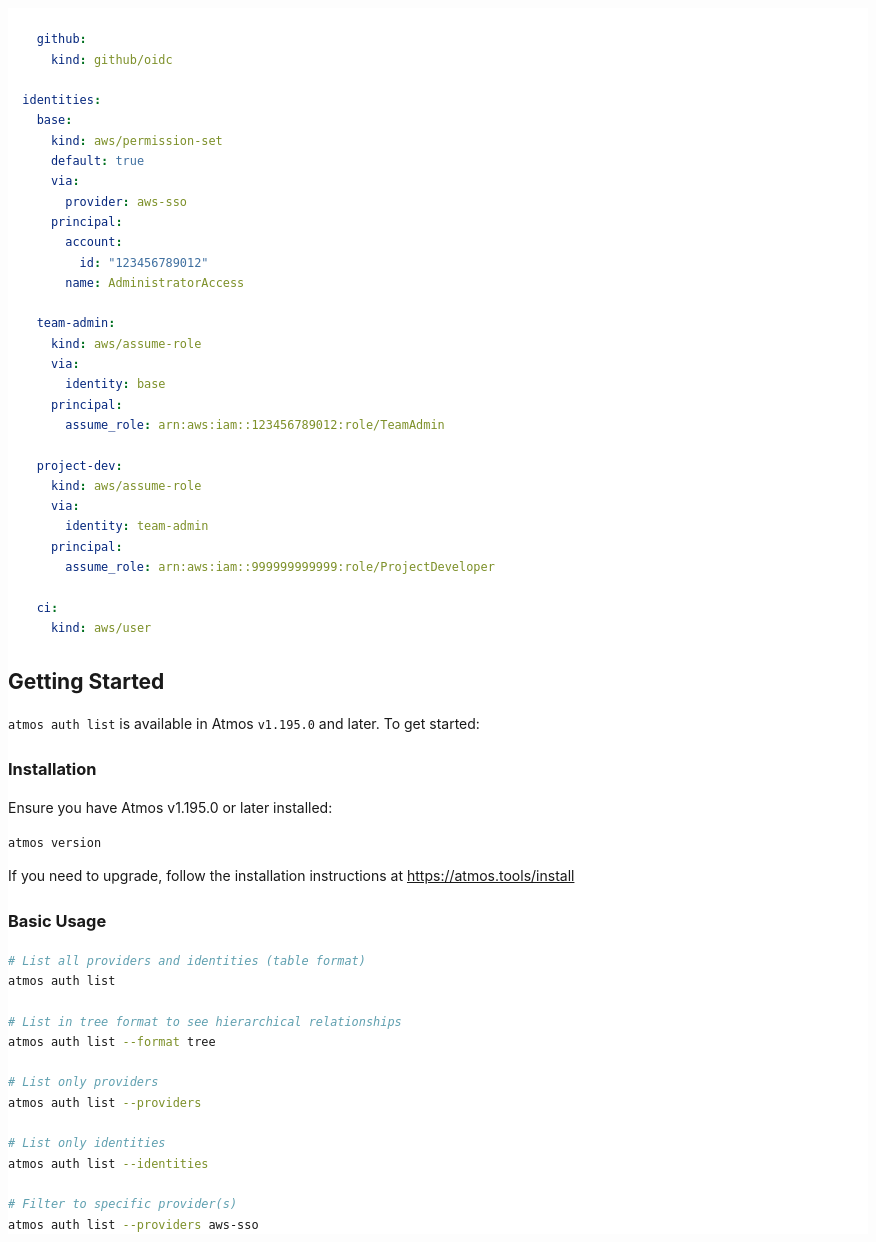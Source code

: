 ```yaml

    github:
      kind: github/oidc

  identities:
    base:
      kind: aws/permission-set
      default: true
      via:
        provider: aws-sso
      principal:
        account:
          id: "123456789012"
        name: AdministratorAccess

    team-admin:
      kind: aws/assume-role
      via:
        identity: base
      principal:
        assume_role: arn:aws:iam::123456789012:role/TeamAdmin

    project-dev:
      kind: aws/assume-role
      via:
        identity: team-admin
      principal:
        assume_role: arn:aws:iam::999999999999:role/ProjectDeveloper

    ci:
      kind: aws/user
```

## Getting Started

`atmos auth list` is available in Atmos `v1.195.0` and later. To get started:

### Installation

Ensure you have Atmos v1.195.0 or later installed:

```bash
atmos version
```

If you need to upgrade, follow the installation instructions at https://atmos.tools/install

### Basic Usage

```bash
# List all providers and identities (table format)
atmos auth list

# List in tree format to see hierarchical relationships
atmos auth list --format tree

# List only providers
atmos auth list --providers

# List only identities
atmos auth list --identities

# Filter to specific provider(s)
atmos auth list --providers aws-sso

```